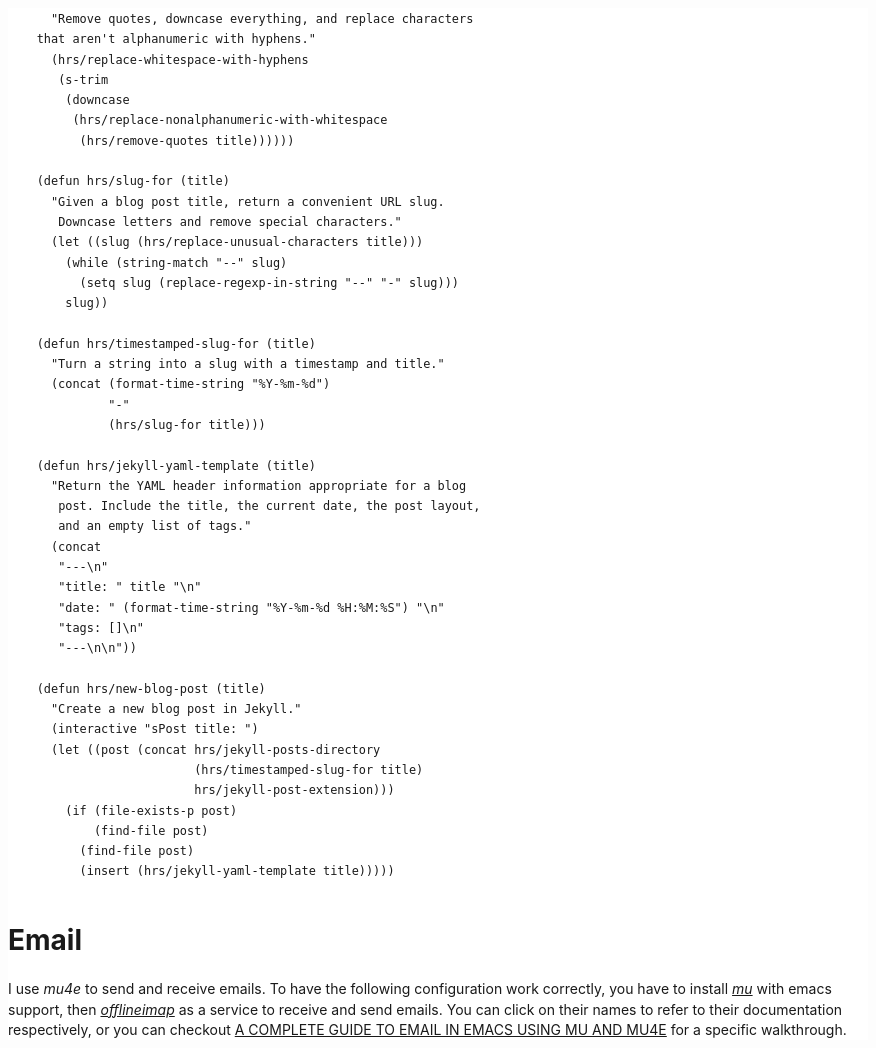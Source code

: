 ``` emacs-lisp
      "Remove quotes, downcase everything, and replace characters
    that aren't alphanumeric with hyphens."
      (hrs/replace-whitespace-with-hyphens
       (s-trim
        (downcase
         (hrs/replace-nonalphanumeric-with-whitespace
          (hrs/remove-quotes title))))))

    (defun hrs/slug-for (title)
      "Given a blog post title, return a convenient URL slug.
       Downcase letters and remove special characters."
      (let ((slug (hrs/replace-unusual-characters title)))
        (while (string-match "--" slug)
          (setq slug (replace-regexp-in-string "--" "-" slug)))
        slug))

    (defun hrs/timestamped-slug-for (title)
      "Turn a string into a slug with a timestamp and title."
      (concat (format-time-string "%Y-%m-%d")
              "-"
              (hrs/slug-for title)))

    (defun hrs/jekyll-yaml-template (title)
      "Return the YAML header information appropriate for a blog
       post. Include the title, the current date, the post layout,
       and an empty list of tags."
      (concat
       "---\n"
       "title: " title "\n"
       "date: " (format-time-string "%Y-%m-%d %H:%M:%S") "\n"
       "tags: []\n"
       "---\n\n"))

    (defun hrs/new-blog-post (title)
      "Create a new blog post in Jekyll."
      (interactive "sPost title: ")
      (let ((post (concat hrs/jekyll-posts-directory
                          (hrs/timestamped-slug-for title)
                          hrs/jekyll-post-extension)))
        (if (file-exists-p post)
            (find-file post)
          (find-file post)
          (insert (hrs/jekyll-yaml-template title)))))
```

# Email

I use *mu4e* to send and receive emails. To have the following configuration
work correctly, you have to install [*mu*](https://www.djcbsoftware.nl/code/mu/mu4e/index.html#SEC_Contents) with emacs support, then
[*offlineimap*](http://www.offlineimap.org) as a service to receive and send emails. You can click on their
names to refer to their documentation respectively, or you can checkout [A
COMPLETE GUIDE TO EMAIL IN EMACS USING MU AND MU4E](http://cachestocaches.com/2017/3/complete-guide-email-emacs-using-mu-and-/) for a specific
walkthrough.
